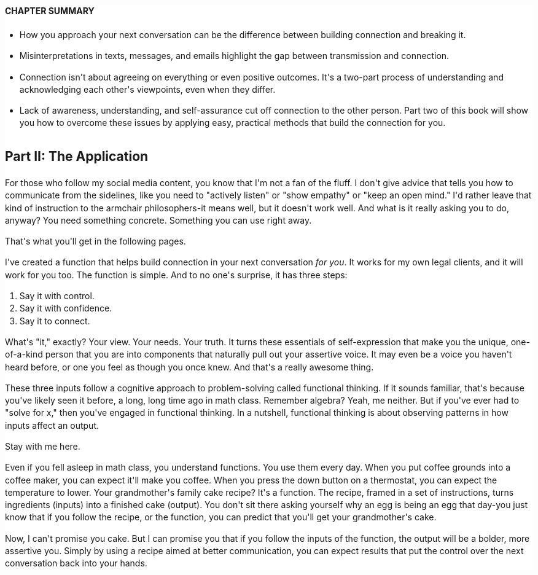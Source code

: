 #### CHAPTER SUMMARY

- How you approach your next conversation can be the difference between building connection and breaking it.

- Misinterpretations in texts, messages, and emails highlight the gap between transmission and connection.

- Connection isn't about agreeing on everything or even positive outcomes. It's a two-part process of understanding and acknowledging each other's viewpoints, even when they differ.

- Lack of awareness, understanding, and self-assurance cut off connection to the other person. Part two of this book will show you how to overcome these issues by applying easy, practical methods that build the connection for you.

## Part II: The Application

For those who follow my social media content, you know that I'm not a fan of the fluff. I don't give advice that tells you how to communicate from the sidelines, like you need to "actively listen" or "show empathy" or "keep an open mind." I'd rather leave that kind of instruction to the armchair philosophers-it means well, but it doesn't work well. And what is it really asking you to do, anyway? You need something concrete. Something you can use right away.

That's what you'll get in the following pages.

I've created a function that helps build connection in your next conversation *for you*. It works for my own legal clients, and it will work for you too. The function is simple. And to no one's surprise, it has three steps:

1. Say it with control.
2. Say it with confidence.
3. Say it to connect.

What's "it," exactly? Your view. Your needs. Your truth. It turns these essentials of self-expression that make you the unique, one-of-a-kind person that you are into components that naturally pull out your assertive voice. It may even be a voice you haven't heard before, or one you feel as though you once knew. And that's a really awesome thing.

These three inputs follow a cognitive approach to problem-solving called functional thinking. If it sounds familiar, that's because you've likely seen it before, a long, long time ago in math class. Remember algebra? Yeah, me neither. But if you've ever had to "solve for x," then you've engaged in functional thinking. In a nutshell, functional thinking is about observing patterns in how inputs affect an output.

Stay with me here.

Even if you fell asleep in math class, you understand functions. You use them every day. When you put coffee grounds into a coffee maker, you can expect it'll make you coffee. When you press the down button on a thermostat, you can expect the temperature to lower. Your grandmother's family cake recipe? It's a function. The recipe, framed in a set of instructions, turns ingredients (inputs) into a finished cake (output). You don't sit there asking yourself why an egg is being an egg that day-you just know that if you follow the recipe, or the function, you can predict that you'll get your grandmother's cake.

Now, I can't promise you cake. But I can promise you that if you follow the inputs of the function, the output will be a bolder, more assertive you. Simply by using a recipe aimed at better communication, you can expect results that put the control over the next conversation back into your hands.
